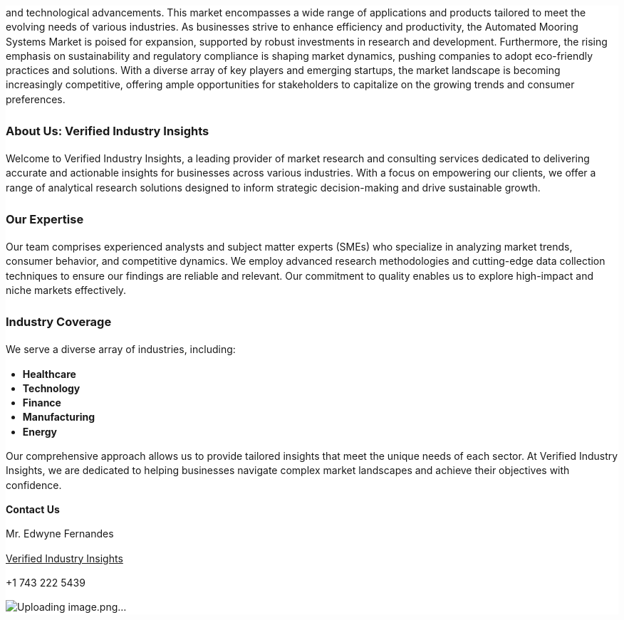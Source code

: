 and technological advancements. This market encompasses a wide range of applications and products tailored to meet the evolving needs of various industries. As businesses strive to enhance efficiency and productivity, the Automated Mooring Systems Market is poised for expansion, supported by robust investments in research and development. Furthermore, the rising emphasis on sustainability and regulatory compliance is shaping market dynamics, pushing companies to adopt eco-friendly practices and solutions. With a diverse array of key players and emerging startups, the market landscape is becoming increasingly competitive, offering ample opportunities for stakeholders to capitalize on the growing trends and consumer preferences.</p><h3>About Us: Verified Industry Insights</h3><p>Welcome to Verified Industry Insights, a leading provider of market research and consulting services dedicated to delivering accurate and actionable insights for businesses across various industries. With a focus on empowering our clients, we offer a range of analytical research solutions designed to inform strategic decision-making and drive sustainable growth.</p><h3>Our Expertise</h3><p>Our team comprises experienced analysts and subject matter experts (SMEs) who specialize in analyzing market trends, consumer behavior, and competitive dynamics. We employ advanced research methodologies and cutting-edge data collection techniques to ensure our findings are reliable and relevant. Our commitment to quality enables us to explore high-impact and niche markets effectively.</p><h3>Industry Coverage</h3><p>We serve a diverse array of industries, including:</p><ul><li><strong>Healthcare</strong></li><li><strong>Technology</strong></li><li><strong>Finance</strong></li><li><strong>Manufacturing</strong></li><li><strong>Energy</strong></li></ul><p>Our comprehensive approach allows us to provide tailored insights that meet the unique needs of each sector. At Verified Industry Insights, we are dedicated to helping businesses navigate complex market landscapes and achieve their objectives with confidence.</p><p><strong>Contact Us</strong></p><p>Mr. Edwyne Fernandes</p><p><a href="https://www.verifiedindustryinsights.com/">Verified Industry Insights</a></p><p>+1 743 222 5439</p>
![Uploading image.png…]()
